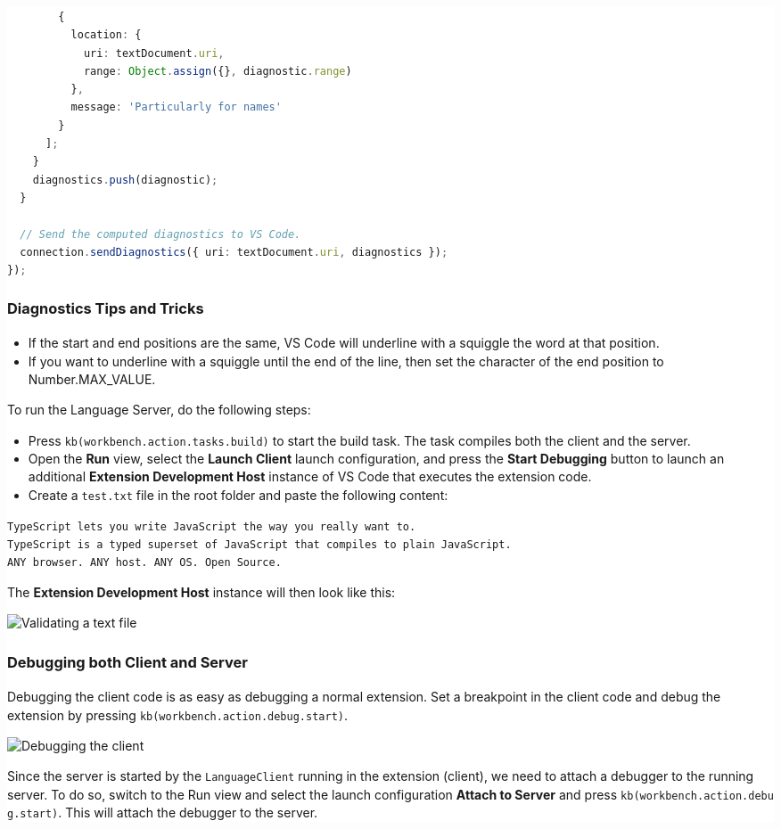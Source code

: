 ```typescript
        {
          location: {
            uri: textDocument.uri,
            range: Object.assign({}, diagnostic.range)
          },
          message: 'Particularly for names'
        }
      ];
    }
    diagnostics.push(diagnostic);
  }

  // Send the computed diagnostics to VS Code.
  connection.sendDiagnostics({ uri: textDocument.uri, diagnostics });
});
```

### Diagnostics Tips and Tricks

- If the start and end positions are the same, VS Code will underline with a squiggle the word at that position.
- If you want to underline with a squiggle until the end of the line, then set the character of the end position to Number.MAX_VALUE.

To run the Language Server, do the following steps:

- Press `kb(workbench.action.tasks.build)` to start the build task. The task compiles both the client and the server.
- Open the **Run** view, select the **Launch Client** launch configuration, and press the **Start Debugging** button to launch an additional **Extension Development Host** instance of VS Code that executes the extension code.
- Create a `test.txt` file in the root folder and paste the following content:

```
TypeScript lets you write JavaScript the way you really want to.
TypeScript is a typed superset of JavaScript that compiles to plain JavaScript.
ANY browser. ANY host. ANY OS. Open Source.
```

The **Extension Development Host** instance will then look like this:

![Validating a text file](images/language-server-extension-guide/validation.png)

### Debugging both Client and Server

Debugging the client code is as easy as debugging a normal extension. Set a breakpoint in the client code and debug the extension by pressing `kb(workbench.action.debug.start)`.

![Debugging the client](images/language-server-extension-guide/debugging-client.png)

Since the server is started by the `LanguageClient` running in the extension (client), we need to attach a debugger to the running server. To do so, switch to the Run view and select the launch configuration **Attach to Server** and press `kb(workbench.action.debug.start)`. This will attach the debugger to the server.

